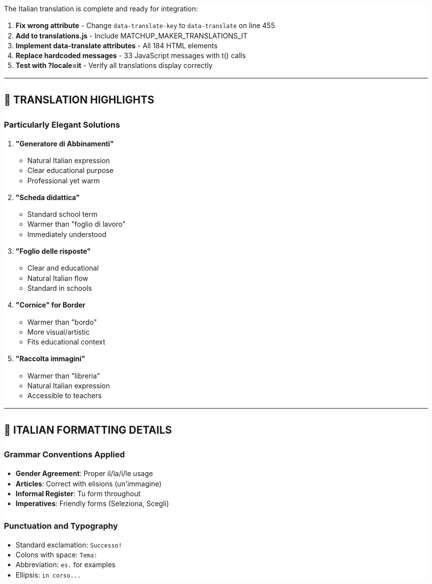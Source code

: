 The Italian translation is complete and ready for integration:

1. **Fix wrong attribute** - Change `data-translate-key` to `data-translate` on line 455
2. **Add to translations.js** - Include MATCHUP_MAKER_TRANSLATIONS_IT
3. **Implement data-translate attributes** - All 184 HTML elements
4. **Replace hardcoded messages** - 33 JavaScript messages with t() calls
5. **Test with ?locale=it** - Verify all translations display correctly

---

## 📝 TRANSLATION HIGHLIGHTS

### Particularly Elegant Solutions

1. **"Generatore di Abbinamenti"**
   - Natural Italian expression
   - Clear educational purpose
   - Professional yet warm

2. **"Scheda didattica"**
   - Standard school term
   - Warmer than "foglio di lavoro"
   - Immediately understood

3. **"Foglio delle risposte"**
   - Clear and educational
   - Natural Italian flow
   - Standard in schools

4. **"Cornice" for Border**
   - Warmer than "bordo"
   - More visual/artistic
   - Fits educational context

5. **"Raccolta immagini"**
   - Warmer than "libreria"
   - Natural Italian expression
   - Accessible to teachers

---

## 🎨 ITALIAN FORMATTING DETAILS

### Grammar Conventions Applied
- **Gender Agreement**: Proper il/la/i/le usage
- **Articles**: Correct with elisions (un'immagine)
- **Informal Register**: Tu form throughout
- **Imperatives**: Friendly forms (Seleziona, Scegli)

### Punctuation and Typography
- Standard exclamation: `Successo!`
- Colons with space: `Tema:`
- Abbreviation: `es.` for examples
- Ellipsis: `in corso...`
